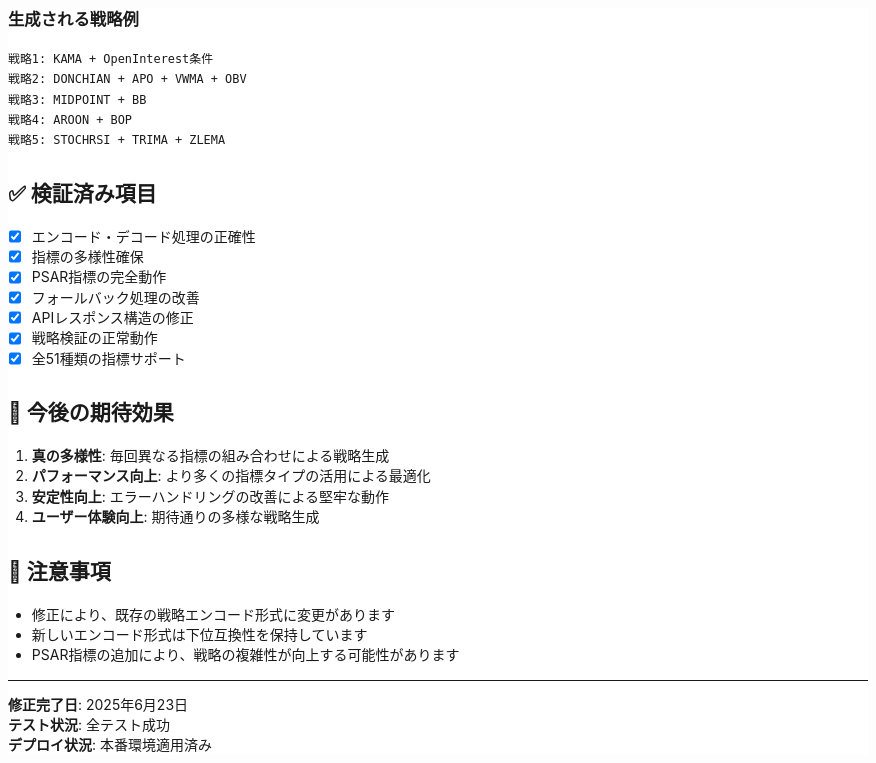 ### **生成される戦略例**
```
戦略1: KAMA + OpenInterest条件
戦略2: DONCHIAN + APO + VWMA + OBV
戦略3: MIDPOINT + BB
戦略4: AROON + BOP
戦略5: STOCHRSI + TRIMA + ZLEMA
```

## ✅ 検証済み項目

- [x] エンコード・デコード処理の正確性
- [x] 指標の多様性確保
- [x] PSAR指標の完全動作
- [x] フォールバック処理の改善
- [x] APIレスポンス構造の修正
- [x] 戦略検証の正常動作
- [x] 全51種類の指標サポート

## 🚀 今後の期待効果

1. **真の多様性**: 毎回異なる指標の組み合わせによる戦略生成
2. **パフォーマンス向上**: より多くの指標タイプの活用による最適化
3. **安定性向上**: エラーハンドリングの改善による堅牢な動作
4. **ユーザー体験向上**: 期待通りの多様な戦略生成

## 📝 注意事項

- 修正により、既存の戦略エンコード形式に変更があります
- 新しいエンコード形式は下位互換性を保持しています
- PSAR指標の追加により、戦略の複雑性が向上する可能性があります

---

**修正完了日**: 2025年6月23日  
**テスト状況**: 全テスト成功  
**デプロイ状況**: 本番環境適用済み
